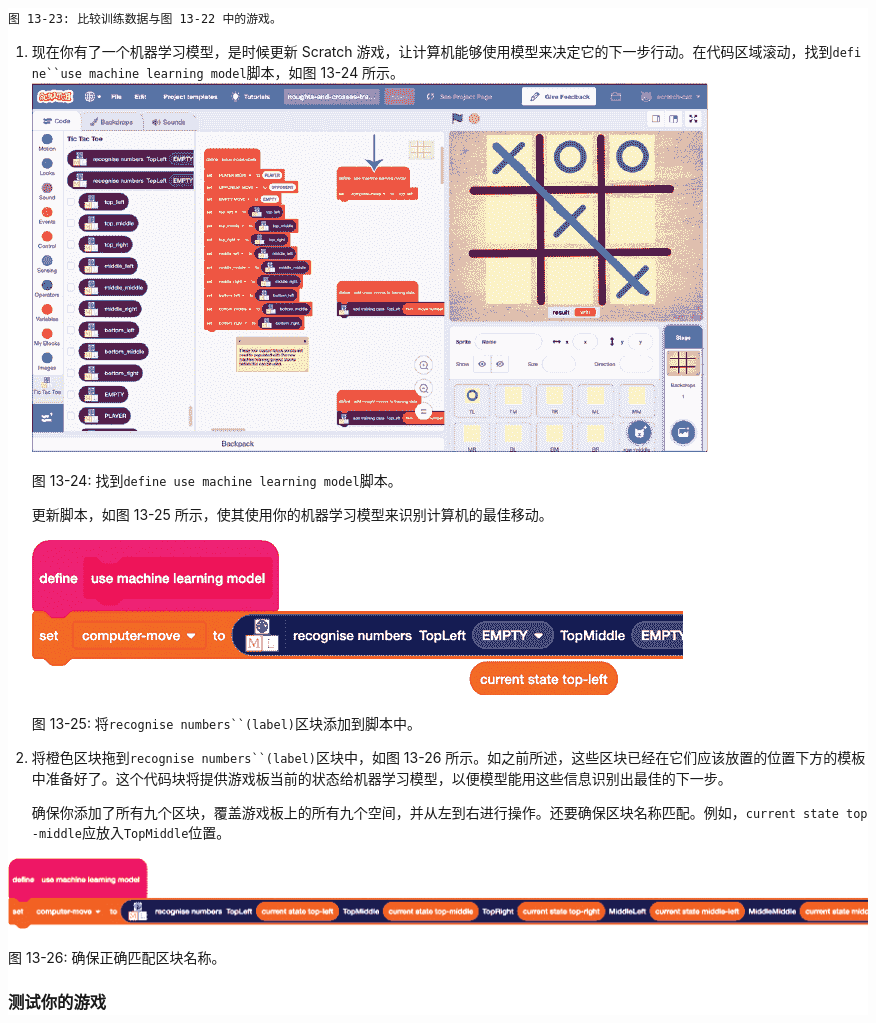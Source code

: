     图 13-23: 比较训练数据与图 13-22 中的游戏。

1.  现在你有了一个机器学习模型，是时候更新 Scratch 游戏，让计算机能够使用模型来决定它的下一步行动。在代码区域滚动，找到`define``use machine learning model`脚本，如图 13-24 所示。![f13024](img/f13024.png)

    图 13-24: 找到`define use machine learning model`脚本。

    更新脚本，如图 13-25 所示，使其使用你的机器学习模型来识别计算机的最佳移动。

    ![f13025](img/f13025.png)

    图 13-25: 将`recognise numbers``(label)`区块添加到脚本中。

1.  将橙色区块拖到`recognise numbers``(label)`区块中，如图 13-26 所示。如之前所述，这些区块已经在它们应该放置的位置下方的模板中准备好了。这个代码块将提供游戏板当前的状态给机器学习模型，以便模型能用这些信息识别出最佳的下一步。

    确保你添加了所有九个区块，覆盖游戏板上的所有九个空间，并从左到右进行操作。还要确保区块名称匹配。例如，`current state top-middle`应放入`TopMiddle`位置。

![f13026](img/f13026.png)

图 13-26: 确保正确匹配区块名称。

### 测试你的游戏
